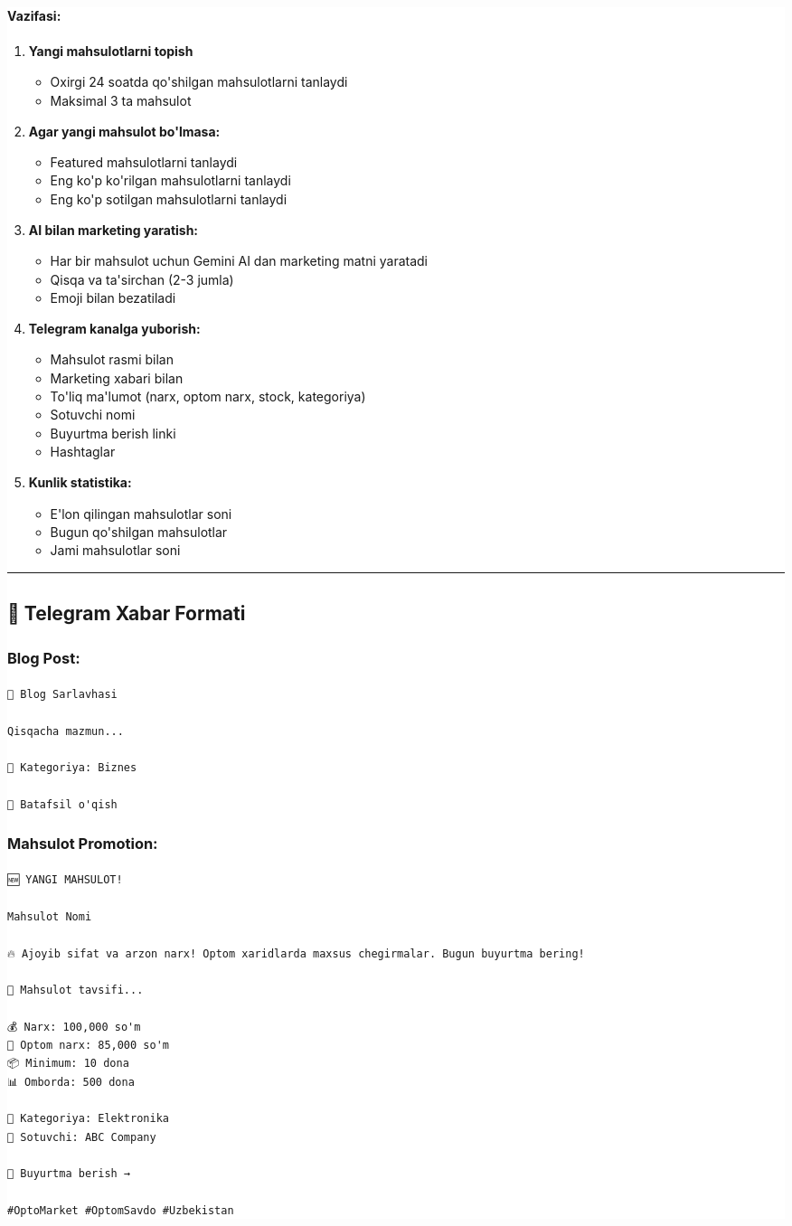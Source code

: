 #### Vazifasi:
1. **Yangi mahsulotlarni topish**
   - Oxirgi 24 soatda qo'shilgan mahsulotlarni tanlaydi
   - Maksimal 3 ta mahsulot

2. **Agar yangi mahsulot bo'lmasa:**
   - Featured mahsulotlarni tanlaydi
   - Eng ko'p ko'rilgan mahsulotlarni tanlaydi
   - Eng ko'p sotilgan mahsulotlarni tanlaydi

3. **AI bilan marketing yaratish:**
   - Har bir mahsulot uchun Gemini AI dan marketing matni yaratadi
   - Qisqa va ta'sirchan (2-3 jumla)
   - Emoji bilan bezatiladi

4. **Telegram kanalga yuborish:**
   - Mahsulot rasmi bilan
   - Marketing xabari bilan
   - To'liq ma'lumot (narx, optom narx, stock, kategoriya)
   - Sotuvchi nomi
   - Buyurtma berish linki
   - Hashtaglar

5. **Kunlik statistika:**
   - E'lon qilingan mahsulotlar soni
   - Bugun qo'shilgan mahsulotlar
   - Jami mahsulotlar soni

---

## 🎯 Telegram Xabar Formati

### Blog Post:
```
📝 Blog Sarlavhasi

Qisqacha mazmun...

📁 Kategoriya: Biznes

🔗 Batafsil o'qish
```

### Mahsulot Promotion:
```
🆕 YANGI MAHSULOT!

Mahsulot Nomi

🔥 Ajoyib sifat va arzon narx! Optom xaridlarda maxsus chegirmalar. Bugun buyurtma bering!

📝 Mahsulot tavsifi...

💰 Narx: 100,000 so'm
💎 Optom narx: 85,000 so'm
📦 Minimum: 10 dona
📊 Omborda: 500 dona

📁 Kategoriya: Elektronika
🏢 Sotuvchi: ABC Company

🛒 Buyurtma berish →

#OptoMarket #OptomSavdo #Uzbekistan
```